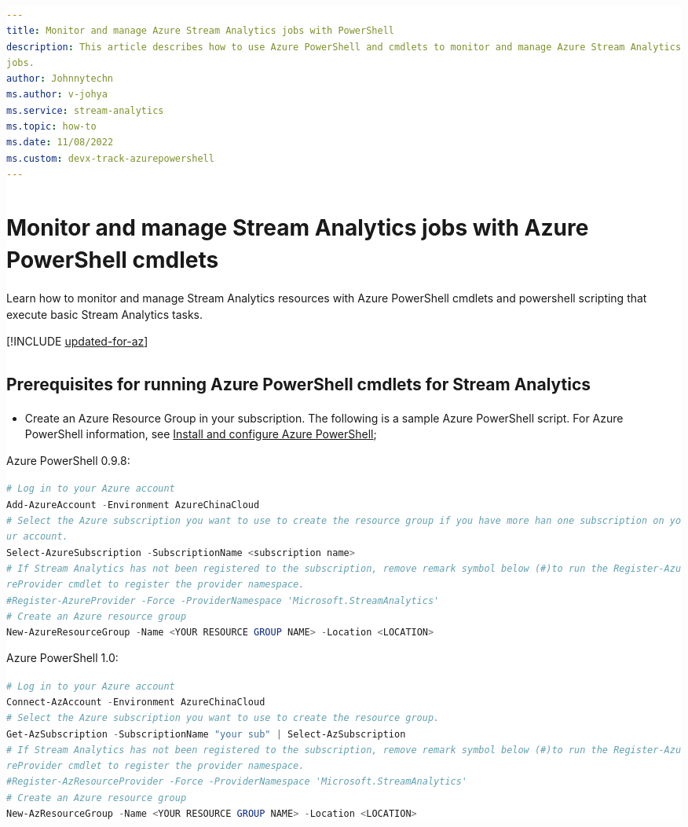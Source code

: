 ```yaml
---
title: Monitor and manage Azure Stream Analytics jobs with PowerShell
description: This article describes how to use Azure PowerShell and cmdlets to monitor and manage Azure Stream Analytics jobs.
author: Johnnytechn
ms.author: v-johya
ms.service: stream-analytics
ms.topic: how-to
ms.date: 11/08/2022
ms.custom: devx-track-azurepowershell
---
```

# Monitor and manage Stream Analytics jobs with Azure PowerShell cmdlets
Learn how to monitor and manage Stream Analytics resources with Azure PowerShell cmdlets and powershell scripting that execute basic Stream Analytics tasks.

[!INCLUDE [updated-for-az](../../includes/updated-for-az.md)]

## Prerequisites for running Azure PowerShell cmdlets for Stream Analytics
* Create an Azure Resource Group in your subscription. The following is a sample Azure PowerShell script. For Azure PowerShell information, see [Install and configure Azure PowerShell](https://learn.microsoft.com/powershell/azure/);  

Azure PowerShell 0.9.8:  

```powershell
# Log in to your Azure account
Add-AzureAccount -Environment AzureChinaCloud
# Select the Azure subscription you want to use to create the resource group if you have more han one subscription on your account.
Select-AzureSubscription -SubscriptionName <subscription name>
# If Stream Analytics has not been registered to the subscription, remove remark symbol below (#)to run the Register-AzureProvider cmdlet to register the provider namespace.
#Register-AzureProvider -Force -ProviderNamespace 'Microsoft.StreamAnalytics'
# Create an Azure resource group
New-AzureResourceGroup -Name <YOUR RESOURCE GROUP NAME> -Location <LOCATION>
```

Azure PowerShell 1.0:

```powershell
# Log in to your Azure account
Connect-AzAccount -Environment AzureChinaCloud
# Select the Azure subscription you want to use to create the resource group.
Get-AzSubscription -SubscriptionName "your sub" | Select-AzSubscription
# If Stream Analytics has not been registered to the subscription, remove remark symbol below (#)to run the Register-AzureProvider cmdlet to register the provider namespace.
#Register-AzResourceProvider -Force -ProviderNamespace 'Microsoft.StreamAnalytics'
# Create an Azure resource group
New-AzResourceGroup -Name <YOUR RESOURCE GROUP NAME> -Location <LOCATION>
```
